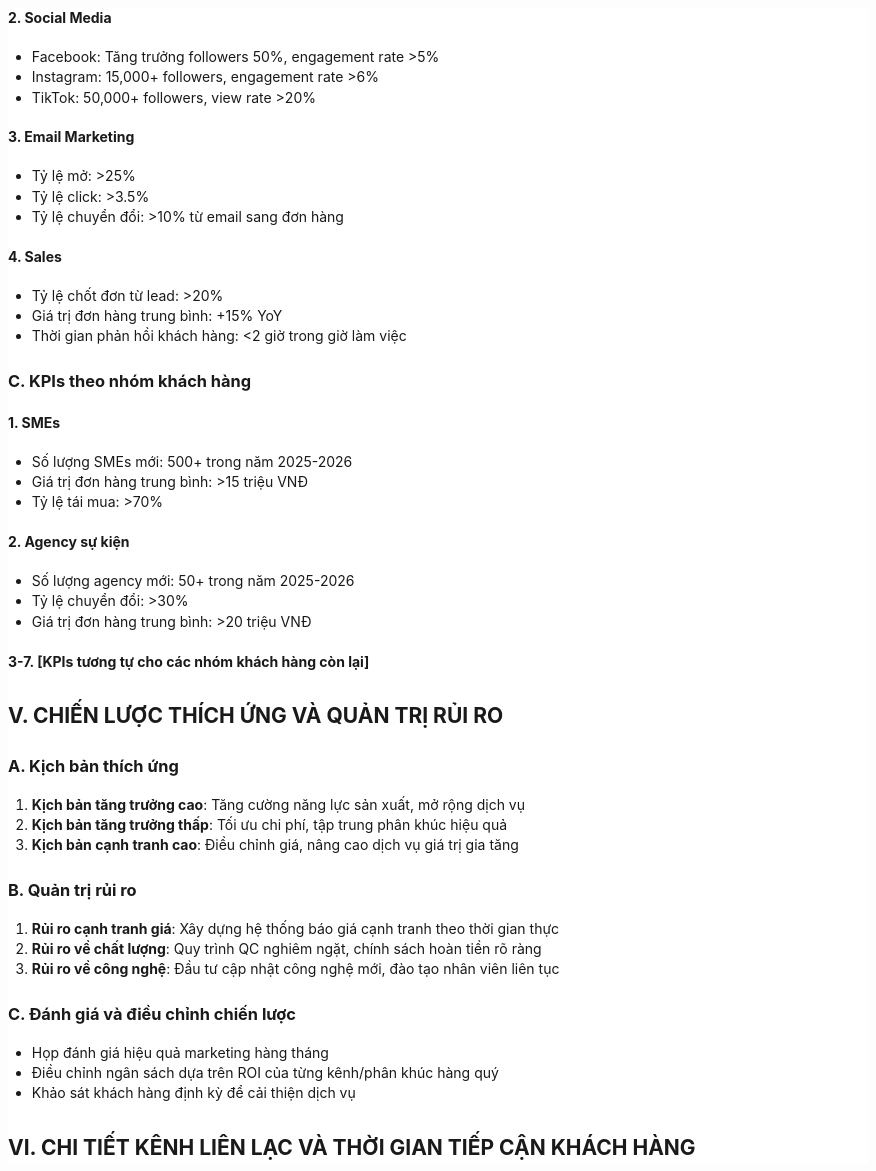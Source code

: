 #### 2. Social Media
- Facebook: Tăng trưởng followers 50%, engagement rate >5%
- Instagram: 15,000+ followers, engagement rate >6%
- TikTok: 50,000+ followers, view rate >20%

#### 3. Email Marketing
- Tỷ lệ mở: >25%
- Tỷ lệ click: >3.5%
- Tỷ lệ chuyển đổi: >10% từ email sang đơn hàng

#### 4. Sales
- Tỷ lệ chốt đơn từ lead: >20%
- Giá trị đơn hàng trung bình: +15% YoY
- Thời gian phản hồi khách hàng: <2 giờ trong giờ làm việc

### C. KPIs theo nhóm khách hàng

#### 1. SMEs
- Số lượng SMEs mới: 500+ trong năm 2025-2026
- Giá trị đơn hàng trung bình: >15 triệu VNĐ
- Tỷ lệ tái mua: >70%

#### 2. Agency sự kiện
- Số lượng agency mới: 50+ trong năm 2025-2026
- Tỷ lệ chuyển đổi: >30%
- Giá trị đơn hàng trung bình: >20 triệu VNĐ

#### 3-7. [KPIs tương tự cho các nhóm khách hàng còn lại]

## V. CHIẾN LƯỢC THÍCH ỨNG VÀ QUẢN TRỊ RỦI RO

### A. Kịch bản thích ứng
1. **Kịch bản tăng trưởng cao**: Tăng cường năng lực sản xuất, mở rộng dịch vụ
2. **Kịch bản tăng trưởng thấp**: Tối ưu chi phí, tập trung phân khúc hiệu quả
3. **Kịch bản cạnh tranh cao**: Điều chỉnh giá, nâng cao dịch vụ giá trị gia tăng

### B. Quản trị rủi ro
1. **Rủi ro cạnh tranh giá**: Xây dựng hệ thống báo giá cạnh tranh theo thời gian thực
2. **Rủi ro về chất lượng**: Quy trình QC nghiêm ngặt, chính sách hoàn tiền rõ ràng 
3. **Rủi ro về công nghệ**: Đầu tư cập nhật công nghệ mới, đào tạo nhân viên liên tục

### C. Đánh giá và điều chỉnh chiến lược
- Họp đánh giá hiệu quả marketing hàng tháng
- Điều chỉnh ngân sách dựa trên ROI của từng kênh/phân khúc hàng quý
- Khảo sát khách hàng định kỳ để cải thiện dịch vụ

## VI. CHI TIẾT KÊNH LIÊN LẠC VÀ THỜI GIAN TIẾP CẬN KHÁCH HÀNG
